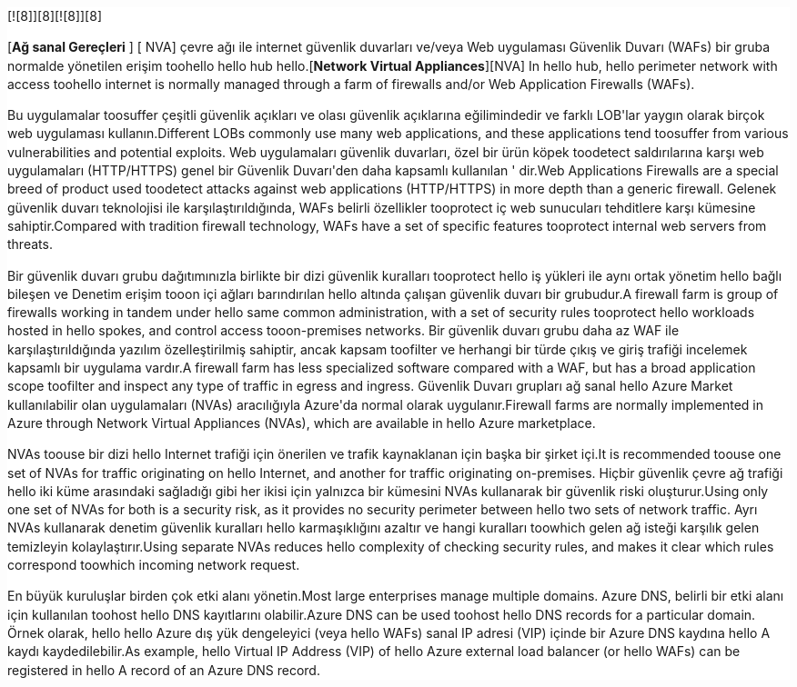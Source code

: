 <span data-ttu-id="48481-355">[![8]][8]</span><span class="sxs-lookup"><span data-stu-id="48481-355">[![8]][8]</span></span>

<span data-ttu-id="48481-356">[**Ağ sanal Gereçleri** ] [ NVA] çevre ağı ile internet güvenlik duvarları ve/veya Web uygulaması Güvenlik Duvarı (WAFs) bir gruba normalde yönetilen erişim toohello hello hub hello.</span><span class="sxs-lookup"><span data-stu-id="48481-356">[**Network Virtual Appliances**][NVA] In hello hub, hello perimeter network with access toohello internet is normally managed through a farm of firewalls and/or Web Application Firewalls (WAFs).</span></span>

<span data-ttu-id="48481-357">Bu uygulamalar toosuffer çeşitli güvenlik açıkları ve olası güvenlik açıklarına eğilimindedir ve farklı LOB'lar yaygın olarak birçok web uygulaması kullanın.</span><span class="sxs-lookup"><span data-stu-id="48481-357">Different LOBs commonly use many web applications, and these applications tend toosuffer from various vulnerabilities and potential exploits.</span></span> <span data-ttu-id="48481-358">Web uygulamaları güvenlik duvarları, özel bir ürün köpek toodetect saldırılarına karşı web uygulamaları (HTTP/HTTPS) genel bir Güvenlik Duvarı'den daha kapsamlı kullanılan ' dir.</span><span class="sxs-lookup"><span data-stu-id="48481-358">Web Applications Firewalls are a special breed of product used toodetect attacks against web applications (HTTP/HTTPS) in more depth than a generic firewall.</span></span> <span data-ttu-id="48481-359">Gelenek güvenlik duvarı teknolojisi ile karşılaştırıldığında, WAFs belirli özellikler tooprotect iç web sunucuları tehditlere karşı kümesine sahiptir.</span><span class="sxs-lookup"><span data-stu-id="48481-359">Compared with tradition firewall technology, WAFs have a set of specific features tooprotect internal web servers from threats.</span></span>

<span data-ttu-id="48481-360">Bir güvenlik duvarı grubu dağıtımınızla birlikte bir dizi güvenlik kuralları tooprotect hello iş yükleri ile aynı ortak yönetim hello bağlı bileşen ve Denetim erişim tooon içi ağları barındırılan hello altında çalışan güvenlik duvarı bir grubudur.</span><span class="sxs-lookup"><span data-stu-id="48481-360">A firewall farm is group of firewalls working in tandem under hello same common administration, with a set of security rules tooprotect hello workloads hosted in hello spokes, and control access tooon-premises networks.</span></span> <span data-ttu-id="48481-361">Bir güvenlik duvarı grubu daha az WAF ile karşılaştırıldığında yazılım özelleştirilmiş sahiptir, ancak kapsam toofilter ve herhangi bir türde çıkış ve giriş trafiği incelemek kapsamlı bir uygulama vardır.</span><span class="sxs-lookup"><span data-stu-id="48481-361">A firewall farm has less specialized software compared with a WAF, but has a broad application scope toofilter and inspect any type of traffic in egress and ingress.</span></span> <span data-ttu-id="48481-362">Güvenlik Duvarı grupları ağ sanal hello Azure Market kullanılabilir olan uygulamaları (NVAs) aracılığıyla Azure'da normal olarak uygulanır.</span><span class="sxs-lookup"><span data-stu-id="48481-362">Firewall farms are normally implemented in Azure through Network Virtual Appliances (NVAs), which are available in hello Azure marketplace.</span></span>

<span data-ttu-id="48481-363">NVAs toouse bir dizi hello Internet trafiği için önerilen ve trafik kaynaklanan için başka bir şirket içi.</span><span class="sxs-lookup"><span data-stu-id="48481-363">It is recommended toouse one set of NVAs for traffic originating on hello Internet, and another for traffic originating on-premises.</span></span> <span data-ttu-id="48481-364">Hiçbir güvenlik çevre ağ trafiği hello iki küme arasındaki sağladığı gibi her ikisi için yalnızca bir kümesini NVAs kullanarak bir güvenlik riski oluşturur.</span><span class="sxs-lookup"><span data-stu-id="48481-364">Using only one set of NVAs for both is a security risk, as it provides no security perimeter between hello two sets of network traffic.</span></span> <span data-ttu-id="48481-365">Ayrı NVAs kullanarak denetim güvenlik kuralları hello karmaşıklığını azaltır ve hangi kuralları toowhich gelen ağ isteği karşılık gelen temizleyin kolaylaştırır.</span><span class="sxs-lookup"><span data-stu-id="48481-365">Using separate NVAs reduces hello complexity of checking security rules, and makes it clear which rules correspond toowhich incoming network request.</span></span>

<span data-ttu-id="48481-366">En büyük kuruluşlar birden çok etki alanı yönetin.</span><span class="sxs-lookup"><span data-stu-id="48481-366">Most large enterprises manage multiple domains.</span></span> <span data-ttu-id="48481-367">Azure DNS, belirli bir etki alanı için kullanılan toohost hello DNS kayıtlarını olabilir.</span><span class="sxs-lookup"><span data-stu-id="48481-367">Azure DNS can be used toohost hello DNS records for a particular domain.</span></span> <span data-ttu-id="48481-368">Örnek olarak, hello hello Azure dış yük dengeleyici (veya hello WAFs) sanal IP adresi (VIP) içinde bir Azure DNS kaydına hello A kaydı kaydedilebilir.</span><span class="sxs-lookup"><span data-stu-id="48481-368">As example, hello Virtual IP Address (VIP) of hello Azure external load balancer (or hello WAFs) can be registered in hello A record of an Azure DNS record.</span></span>
